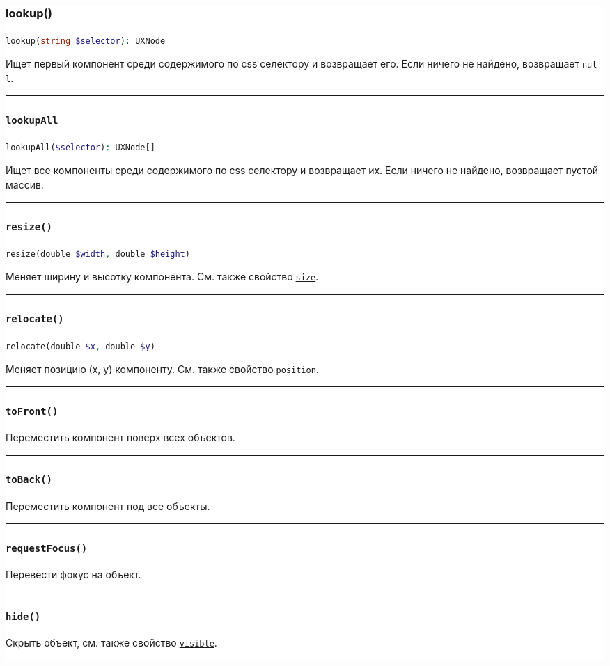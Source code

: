 ### lookup()
```php
lookup(string $selector): UXNode
```
Ищет первый компонент среди содержимого по css селектору и возвращает его. Если ничего не найдено, возвращает `null`.

---

### `lookupAll`
```php
lookupAll($selector): UXNode[]
```
Ищет все компоненты среди содержимого по css селектору и возвращает их. Если ничего не найдено, возвращает пустой массив.

---

### `resize()`
```php
resize(double $width, double $height)
```
Меняет ширину и высотку компонента. См. также свойство [`size`](#size-array).

---

### `relocate()`
```php
relocate(double $x, double $y)
```
Меняет позицию (x, y) компоненту. См. также свойство [`position`](#position-array).

---

### `toFront()`
Переместить компонент поверх всех объектов.

---

### `toBack()`
Переместить компонент под все объекты.

---

### `requestFocus()`
Перевести фокус на объект.

---

### `hide()`
Скрыть объект, см. также свойство [`visible`](#visible-bool).

---